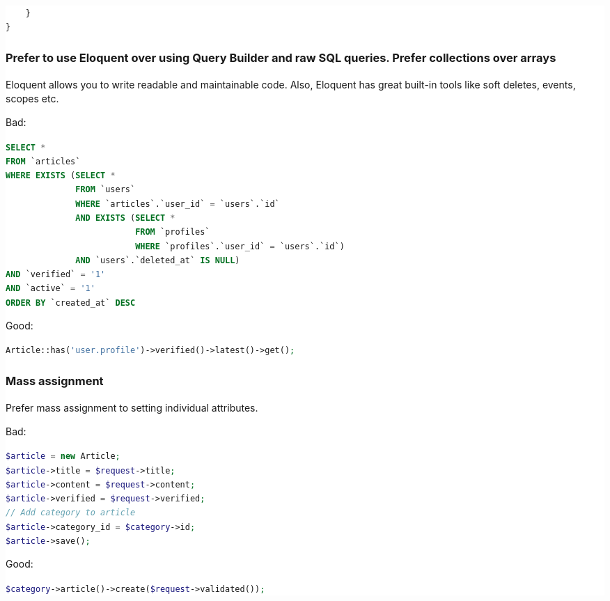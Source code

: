 ```php
    }
}
```



### **Prefer to use Eloquent over using Query Builder and raw SQL queries. Prefer collections over arrays**

Eloquent allows you to write readable and maintainable code. Also, Eloquent has great built-in tools like soft deletes, events, scopes etc.

Bad:

```sql
SELECT *
FROM `articles`
WHERE EXISTS (SELECT *
              FROM `users`
              WHERE `articles`.`user_id` = `users`.`id`
              AND EXISTS (SELECT *
                          FROM `profiles`
                          WHERE `profiles`.`user_id` = `users`.`id`) 
              AND `users`.`deleted_at` IS NULL)
AND `verified` = '1'
AND `active` = '1'
ORDER BY `created_at` DESC
```

Good:

```php
Article::has('user.profile')->verified()->latest()->get();
```



### **Mass assignment**

Prefer mass assignment to setting individual attributes.

Bad:

```php
$article = new Article;
$article->title = $request->title;
$article->content = $request->content;
$article->verified = $request->verified;
// Add category to article
$article->category_id = $category->id;
$article->save();
```

Good:

```php
$category->article()->create($request->validated());
```
